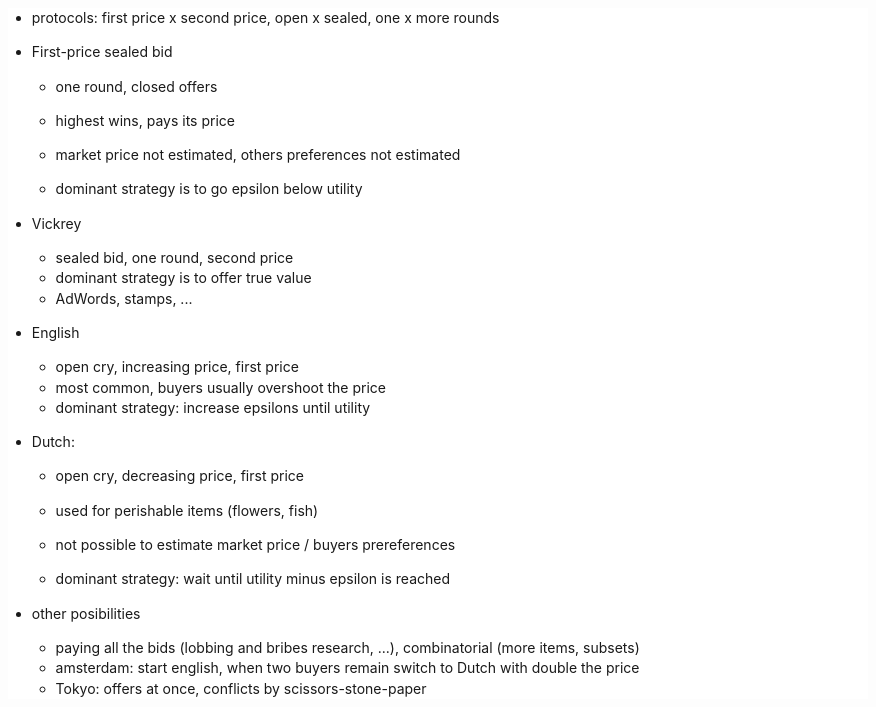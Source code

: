 - protocols: first price x second price, open x sealed, one x more rounds

- First-price sealed bid
    - one round, closed offers
    - highest wins, pays its price

    - market price not estimated, others preferences not estimated
    - dominant strategy is to go epsilon below utility

- Vickrey
    - sealed bid, one round, second price
    - dominant strategy is to offer true value
    - AdWords, stamps, ...

- English
    - open cry, increasing price, first price
    - most common, buyers usually overshoot the price
    - dominant strategy: increase epsilons until utility

- Dutch:
    - open cry, decreasing price, first price
    - used for perishable items (flowers, fish)

    - not possible to estimate market price / buyers prereferences

    - dominant strategy: wait until utility minus epsilon is reached

- other posibilities
    - paying all the bids (lobbing and bribes research, ...), combinatorial (more items, subsets)
    - amsterdam: start english, when two buyers remain switch to Dutch with double the price
    - Tokyo: offers at once, conflicts by scissors-stone-paper

